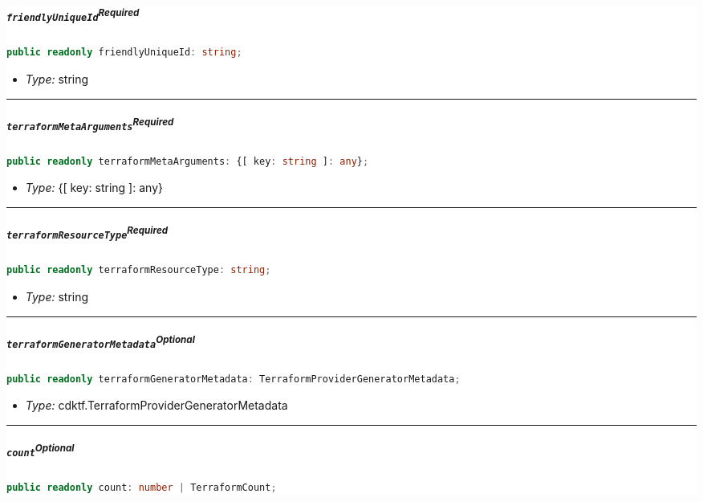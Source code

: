 
##### `friendlyUniqueId`<sup>Required</sup> <a name="friendlyUniqueId" id="@cdktf/provider-databricks.dataDatabricksAccountSettingV2.DataDatabricksAccountSettingV2.property.friendlyUniqueId"></a>

```typescript
public readonly friendlyUniqueId: string;
```

- *Type:* string

---

##### `terraformMetaArguments`<sup>Required</sup> <a name="terraformMetaArguments" id="@cdktf/provider-databricks.dataDatabricksAccountSettingV2.DataDatabricksAccountSettingV2.property.terraformMetaArguments"></a>

```typescript
public readonly terraformMetaArguments: {[ key: string ]: any};
```

- *Type:* {[ key: string ]: any}

---

##### `terraformResourceType`<sup>Required</sup> <a name="terraformResourceType" id="@cdktf/provider-databricks.dataDatabricksAccountSettingV2.DataDatabricksAccountSettingV2.property.terraformResourceType"></a>

```typescript
public readonly terraformResourceType: string;
```

- *Type:* string

---

##### `terraformGeneratorMetadata`<sup>Optional</sup> <a name="terraformGeneratorMetadata" id="@cdktf/provider-databricks.dataDatabricksAccountSettingV2.DataDatabricksAccountSettingV2.property.terraformGeneratorMetadata"></a>

```typescript
public readonly terraformGeneratorMetadata: TerraformProviderGeneratorMetadata;
```

- *Type:* cdktf.TerraformProviderGeneratorMetadata

---

##### `count`<sup>Optional</sup> <a name="count" id="@cdktf/provider-databricks.dataDatabricksAccountSettingV2.DataDatabricksAccountSettingV2.property.count"></a>

```typescript
public readonly count: number | TerraformCount;
```
